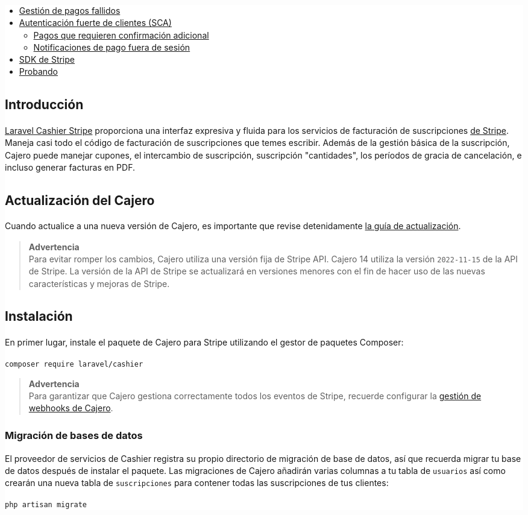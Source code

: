 - [Gestión de pagos fallidos](#handling-failed-payments)
- [Autenticación fuerte de clientes (SCA)](#strong-customer-authentication)
  - [Pagos que requieren confirmación adicional](#payments-requiring-additional-confirmation)
  - [Notificaciones de pago fuera de sesión](#off-session-payment-notifications)
- [SDK de Stripe](#stripe-sdk)
- [Probando](#testing)

[]()

## Introducción

[Laravel Cashier Stripe](https://github.com/laravel/cashier-stripe) proporciona una interfaz expresiva y fluida para los servicios de facturación de suscripciones [de Stripe](https://stripe.com). Maneja casi todo el código de facturación de suscripciones que temes escribir. Además de la gestión básica de la suscripción, Cajero puede manejar cupones, el intercambio de suscripción, suscripción "cantidades", los períodos de gracia de cancelación, e incluso generar facturas en PDF.

[]()

## Actualización del Cajero

Cuando actualice a una nueva versión de Cajero, es importante que revise detenidamente [la guía de actualización](https://github.com/laravel/cashier-stripe/blob/master/UPGRADE.md).

> **Advertencia**  
> Para evitar romper los cambios, Cajero utiliza una versión fija de Stripe API. Cajero 14 utiliza la versión `2022-11-15` de la API de Stripe. La versión de la API de Stripe se actualizará en versiones menores con el fin de hacer uso de las nuevas características y mejoras de Stripe.

[]()

## Instalación

En primer lugar, instale el paquete de Cajero para Stripe utilizando el gestor de paquetes Composer:

```shell
composer require laravel/cashier
```

> **Advertencia**  
> Para garantizar que Cajero gestiona correctamente todos los eventos de Stripe, recuerde configurar la [gestión de webhooks de Cajero](#handling-stripe-webhooks).

[]()

### Migración de bases de datos

El proveedor de servicios de Cashier registra su propio directorio de migración de base de datos, así que recuerda migrar tu base de datos después de instalar el paquete. Las migraciones de Cajero añadirán varias columnas a tu tabla de `usuarios` así como crearán una nueva tabla de `suscripciones` para contener todas las suscripciones de tus clientes:

```shell
php artisan migrate
```
